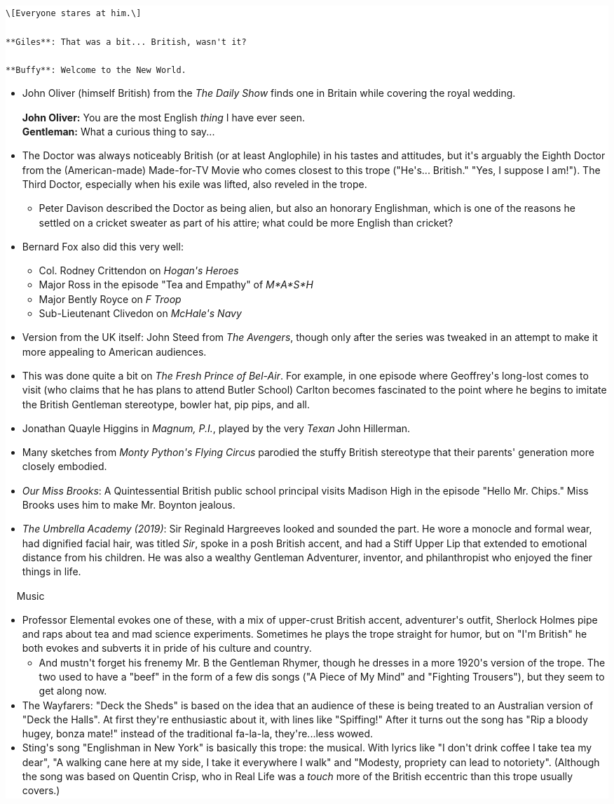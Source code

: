     \[Everyone stares at him.\]
    
    **Giles**: That was a bit... British, wasn't it?
    
    **Buffy**: Welcome to the New World.
    
-   John Oliver (himself British) from the _The Daily Show_ finds one in Britain while covering the royal wedding.
    
    **John Oliver:** You are the most English _thing_ I have ever seen.  
    **Gentleman:** What a curious thing to say...
    
-   The Doctor was always noticeably British (or at least Anglophile) in his tastes and attitudes, but it's arguably the Eighth Doctor from the (American-made) Made-for-TV Movie who comes closest to this trope ("He's... British." "Yes, I suppose I am!"). The Third Doctor, especially when his exile was lifted, also reveled in the trope.
    -   Peter Davison described the Doctor as being alien, but also an honorary Englishman, which is one of the reasons he settled on a cricket sweater as part of his attire; what could be more English than cricket?
-   Bernard Fox also did this very well:
    -   Col. Rodney Crittendon on _Hogan's Heroes_
    -   Major Ross in the episode "Tea and Empathy" of _M\*A\*S\*H_
    -   Major Bently Royce on _F Troop_
    -   Sub-Lieutenant Clivedon on _McHale's Navy_
-   Version from the UK itself: John Steed from _The Avengers_, though only after the series was tweaked in an attempt to make it more appealing to American audiences.
-   This was done quite a bit on _The Fresh Prince of Bel-Air_. For example, in one episode where Geoffrey's long-lost comes to visit (who claims that he has plans to attend Butler School) Carlton becomes fascinated to the point where he begins to imitate the British Gentleman stereotype, bowler hat, pip pips, and all.
-   Jonathan Quayle Higgins in _Magnum, P.I._, played by the very _Texan_ John Hillerman.
-   Many sketches from _Monty Python's Flying Circus_ parodied the stuffy British stereotype that their parents' generation more closely embodied.
-   _Our Miss Brooks_: A Quintessential British public school principal visits Madison High in the episode "Hello Mr. Chips." Miss Brooks uses him to make Mr. Boynton jealous.
-   _The Umbrella Academy (2019)_: Sir Reginald Hargreeves looked and sounded the part. He wore a monocle and formal wear, had dignified facial hair, was titled _Sir_, spoke in a posh British accent, and had a Stiff Upper Lip that extended to emotional distance from his children. He was also a wealthy Gentleman Adventurer, inventor, and philanthropist who enjoyed the finer things in life.

    Music 

-   Professor Elemental evokes one of these, with a mix of upper-crust British accent, adventurer's outfit, Sherlock Holmes pipe and raps about tea and mad science experiments. Sometimes he plays the trope straight for humor, but on "I'm British" he both evokes and subverts it in pride of his culture and country.
    -   And mustn't forget his frenemy Mr. B the Gentleman Rhymer, though he dresses in a more 1920's version of the trope. The two used to have a "beef" in the form of a few dis songs ("A Piece of My Mind" and "Fighting Trousers"), but they seem to get along now.
-   The Wayfarers: "Deck the Sheds" is based on the idea that an audience of these is being treated to an Australian version of "Deck the Halls". At first they're enthusiastic about it, with lines like "Spiffing!" After it turns out the song has "Rip a bloody hugey, bonza mate!" instead of the traditional fa-la-la, they're...less wowed.
-   Sting's song "Englishman in New York" is basically this trope: the musical. With lyrics like "I don't drink coffee I take tea my dear", "A walking cane here at my side, I take it everywhere I walk" and "Modesty, propriety can lead to notoriety". (Although the song was based on Quentin Crisp, who in Real Life was a _touch_ more of the British eccentric than this trope usually covers.)
